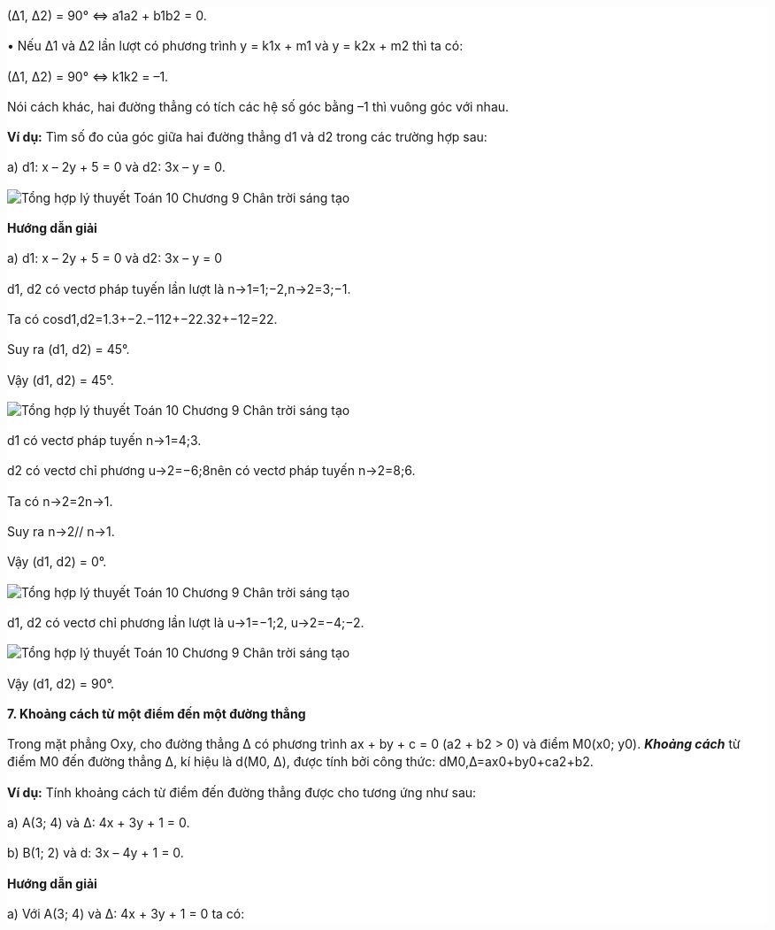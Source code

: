 (∆1, ∆2) = 90° ⇔ a1a2 \+ b1b2 = 0.

• Nếu ∆1 và ∆2 lần lượt có phương trình y = k1x + m1 và y = k2x + m2 thì ta có: 

(∆1, ∆2) = 90° ⇔ k1k2 = –1.

Nói cách khác, hai đường thẳng có tích các hệ số góc bằng –1 thì vuông góc với nhau.

**Ví dụ:** Tìm số đo của góc giữa hai đường thẳng d1 và d2 trong các trường hợp sau:

a) d1: x – 2y + 5 = 0 và d2: 3x – y = 0.

![Tổng hợp lý thuyết Toán 10 Chương 9 Chân trời sáng tạo](https://vietjack.com/toan-10-ct/images/ly-thuyet-bai-tap-cuoi-chuong-9-159541.PNG)

**Hướng dẫn giải**

a) d1: x – 2y + 5 = 0 và d2: 3x – y = 0

d1, d2 có vectơ pháp tuyến lần lượt là n→1=1;−2,n→2=3;−1.

Ta có cosd1,d2=1.3+−2.−112+−22.32+−12=22.

Suy ra (d1, d2) = 45°.

Vậy (d1, d2) = 45°.

![Tổng hợp lý thuyết Toán 10 Chương 9 Chân trời sáng tạo](https://vietjack.com/toan-10-ct/images/ly-thuyet-bai-tap-cuoi-chuong-9-159542.PNG)

d1 có vectơ pháp tuyến n→1=4;3.

d2 có vectơ chỉ phương u→2=−6;8nên có vectơ pháp tuyến n→2=8;6.

Ta có n→2=2n→1.

Suy ra n→2// n→1.

Vậy (d1, d2) = 0°.

![Tổng hợp lý thuyết Toán 10 Chương 9 Chân trời sáng tạo](https://vietjack.com/toan-10-ct/images/ly-thuyet-bai-tap-cuoi-chuong-9-159543.PNG)

d1, d2 có vectơ chỉ phương lần lượt là u→1=−1;2, u→2=−4;−2.

![Tổng hợp lý thuyết Toán 10 Chương 9 Chân trời sáng tạo](https://vietjack.com/toan-10-ct/images/ly-thuyet-bai-tap-cuoi-chuong-9-159525.PNG)

Vậy (d1, d2) = 90°.

**7\. Khoảng cách từ một điểm đến một đường thẳng**

Trong mặt phẳng Oxy, cho đường thẳng ∆ có phương trình ax + by + c = 0 (a2 \+ b2 > 0) và điểm M0(x0; y0). **_Khoảng cách_** từ điểm M0 đến đường thẳng ∆, kí hiệu là d(M0, ∆), được tính bởi công thức: dM0,Δ=ax0+by0+ca2+b2.

**Ví dụ:** Tính khoảng cách từ điểm đến đường thẳng được cho tương ứng như sau:

a) A(3; 4) và ∆: 4x + 3y + 1 = 0.

b) B(1; 2) và d: 3x – 4y + 1 = 0.

**Hướng dẫn giải**

a) Với A(3; 4) và ∆: 4x + 3y + 1 = 0 ta có:
